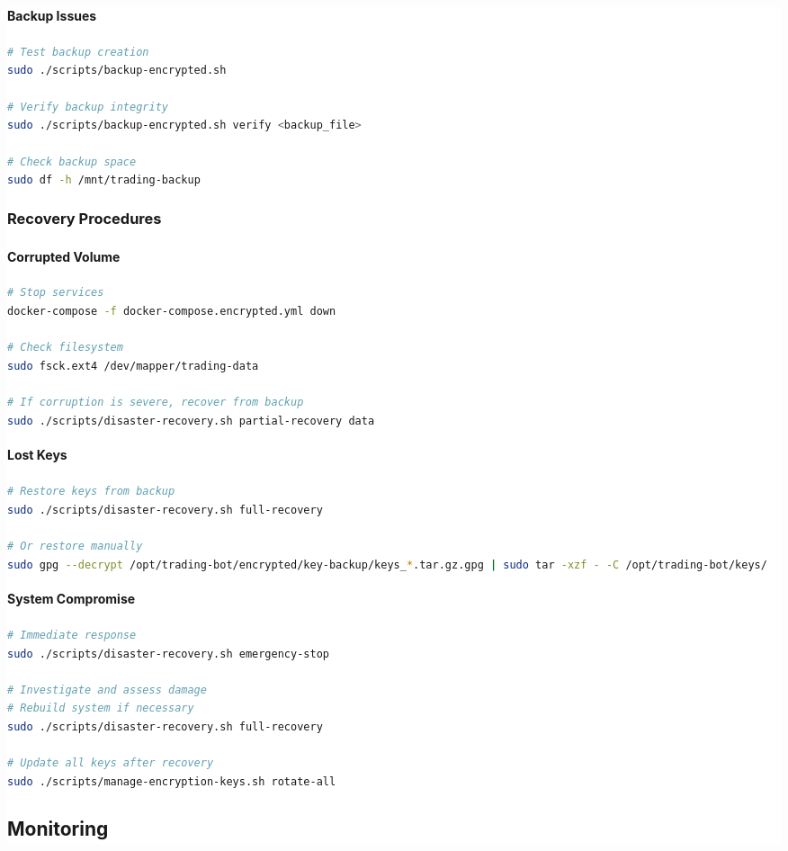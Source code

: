 #### Backup Issues

```bash
# Test backup creation
sudo ./scripts/backup-encrypted.sh

# Verify backup integrity
sudo ./scripts/backup-encrypted.sh verify <backup_file>

# Check backup space
sudo df -h /mnt/trading-backup
```

### Recovery Procedures

#### Corrupted Volume

```bash
# Stop services
docker-compose -f docker-compose.encrypted.yml down

# Check filesystem
sudo fsck.ext4 /dev/mapper/trading-data

# If corruption is severe, recover from backup
sudo ./scripts/disaster-recovery.sh partial-recovery data
```

#### Lost Keys

```bash
# Restore keys from backup
sudo ./scripts/disaster-recovery.sh full-recovery

# Or restore manually
sudo gpg --decrypt /opt/trading-bot/encrypted/key-backup/keys_*.tar.gz.gpg | sudo tar -xzf - -C /opt/trading-bot/keys/
```

#### System Compromise

```bash
# Immediate response
sudo ./scripts/disaster-recovery.sh emergency-stop

# Investigate and assess damage
# Rebuild system if necessary
sudo ./scripts/disaster-recovery.sh full-recovery

# Update all keys after recovery
sudo ./scripts/manage-encryption-keys.sh rotate-all
```

## Monitoring
